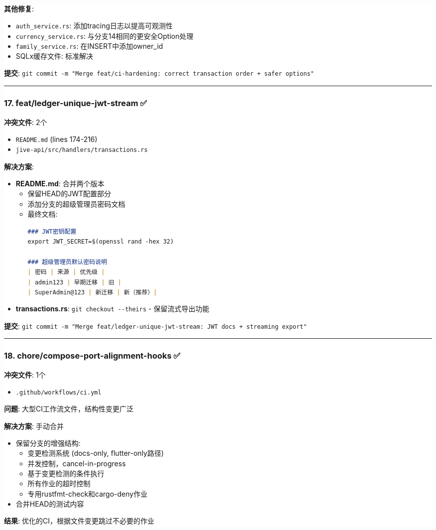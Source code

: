 **其他修复**:
- `auth_service.rs`: 添加tracing日志以提高可观测性
- `currency_service.rs`: 与分支14相同的更安全Option处理
- `family_service.rs`: 在INSERT中添加owner_id
- SQLx缓存文件: 标准解决

**提交**: `git commit -m "Merge feat/ci-hardening: correct transaction order + safer options"`

---

### 17. feat/ledger-unique-jwt-stream ✅
**冲突文件**: 2个
- `README.md` (lines 174-216)
- `jive-api/src/handlers/transactions.rs`

**解决方案**:
- **README.md**: 合并两个版本
  - 保留HEAD的JWT配置部分
  - 添加分支的超级管理员密码文档
  - 最终文档:
    ```markdown
    ### JWT密钥配置
    export JWT_SECRET=$(openssl rand -hex 32)

    ### 超级管理员默认密码说明
    | 密码 | 来源 | 优先级 |
    | admin123 | 早期迁移 | 旧 |
    | SuperAdmin@123 | 新迁移 | 新（推荐）|
    ```
- **transactions.rs**: `git checkout --theirs` - 保留流式导出功能

**提交**: `git commit -m "Merge feat/ledger-unique-jwt-stream: JWT docs + streaming export"`

---

### 18. chore/compose-port-alignment-hooks ✅
**冲突文件**: 1个
- `.github/workflows/ci.yml`

**问题**: 大型CI工作流文件，结构性变更广泛

**解决方案**: 手动合并
- 保留分支的增强结构:
  - 变更检测系统 (docs-only, flutter-only路径)
  - 并发控制，cancel-in-progress
  - 基于变更检测的条件执行
  - 所有作业的超时控制
  - 专用rustfmt-check和cargo-deny作业
- 合并HEAD的测试内容

**结果**: 优化的CI，根据文件变更跳过不必要的作业
